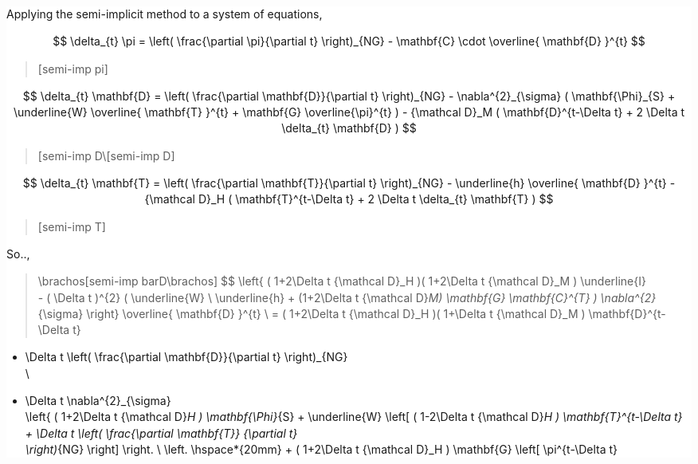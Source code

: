 

Applying the semi-implicit method to a system of equations,

$$
  \delta_{t} \pi =
          \left( \frac{\partial \pi}{\partial t} \right)_{NG}  
     - \mathbf{C} \cdot \overline{ \mathbf{D} }^{t}
$$

> <span id="semi-imp pi" label="semi-imp pi" label="semi-imp pi">\[semi-imp pi]</span>

$$
  \delta_{t} \mathbf{D} =
          \left( \frac{\partial \mathbf{D}}{\partial t} \right)_{NG}  
          - \nabla^{2}_{\sigma} ( \mathbf{\Phi}_{S} 
                                  + \underline{W} 
                                     \overline{ \mathbf{T} }^{t}
                                  + \mathbf{G}
                                  \overline{\pi}^{t} ) 
          - {\mathcal D}_M ( \mathbf{D}^{t-\Delta t} 
                         + 2 \Delta t \delta_{t} \mathbf{D} )
$$

> <span id="semi-imp D" label="semi-imp D" label="semi-imp D">\[semi-imp D\\[semi-imp D\]</span>

$$
  \delta_{t} \mathbf{T} =
        \left( \frac{\partial \mathbf{T}}{\partial t} \right)_{NG}  
         - \underline{h} \overline{ \mathbf{D} }^{t} 
         - {\mathcal D}_H ( \mathbf{T}^{t-\Delta t}
                        + 2 \Delta t \delta_{t} \mathbf{T} )
$$

> <span id="semi-imp T" label="semi-imp T" label="semi-imp T">\[semi-imp T]</span>

So..,

> <span id="semi-imp barD" label="semi-imp barD" label="semi-imp barD">\\brachos[semi-imp barD\brachos]</span>
$$
      \left\{ ( 1+2\Delta t {\mathcal D}_H )( 1+2\Delta t {\mathcal D}_M )
           \underline{I}  
      - ( \Delta t )^{2}  ( \underline{W} \ \underline{h} 
           + (1+2\Delta t {\mathcal D}_M)
             \mathbf{G} \mathbf{C}^{T} ) \nabla^{2}_{\sigma}
  \right\}
      \overline{ \mathbf{D} }^{t} 
       \\
  = ( 1+2\Delta t {\mathcal D}_H )( 1+\Delta t {\mathcal D}_M ) 
       \mathbf{D}^{t-\Delta t}
  + \Delta t 
     \left( \frac{\partial \mathbf{D}}{\partial t} \right)_{NG}  
  \\
  -  \Delta t \nabla^{2}_{\sigma}     
                   \left\{  ( 1+2\Delta t {\mathcal D}_H ) \mathbf{\Phi}_{S} 
                          + \underline{W} 
                            \left[ ( 1-2\Delta t {\mathcal D}_H ) 
                                    \mathbf{T}^{t-\Delta t}
                                  + \Delta t 
                                      \left( \frac{\partial \mathbf{T}}
                                                  {\partial t}     
                                      \right)_{NG} \right]
                   \right.
  \\
                 \left.  \hspace*{20mm} 
                          + ( 1+2\Delta t {\mathcal D}_H ) \mathbf{G} 
                            \left[ \pi^{t-\Delta t} 